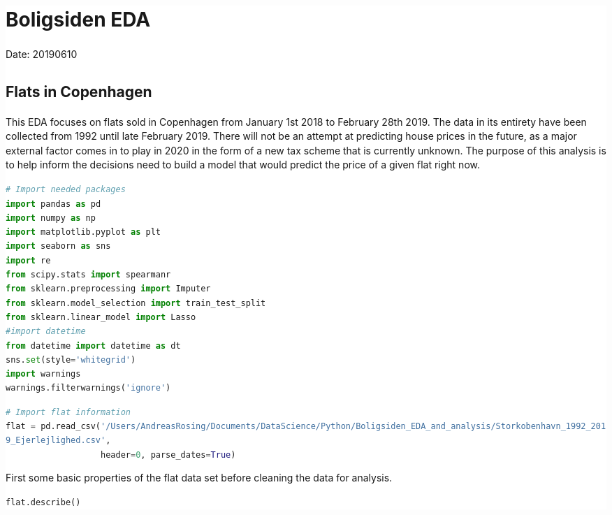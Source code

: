 
# Boligsiden EDA
Date: 20190610

## Flats in Copenhagen
This EDA focuses on flats sold in Copenhagen from January 1st 2018 to February 28th 2019. The data in its entirety have been collected from 1992 until late February 2019. There will not be an attempt at predicting house prices in the future, as a major external factor comes in to play in 2020 in the form of a new tax scheme that is currently unknown. The purpose of this analysis is to help inform the decisions need to build a model that would predict the price of a given flat right now.


```python
# Import needed packages
import pandas as pd
import numpy as np
import matplotlib.pyplot as plt
import seaborn as sns
import re
from scipy.stats import spearmanr
from sklearn.preprocessing import Imputer
from sklearn.model_selection import train_test_split
from sklearn.linear_model import Lasso
#import datetime
from datetime import datetime as dt
sns.set(style='whitegrid')
import warnings
warnings.filterwarnings('ignore')
```


```python
# Import flat information
flat = pd.read_csv('/Users/AndreasRosing/Documents/DataScience/Python/Boligsiden_EDA_and_analysis/Storkobenhavn_1992_2019_Ejerlejlighed.csv',
                   header=0, parse_dates=True)

```

First some basic properties of the flat data set before cleaning the data for analysis.


```python
flat.describe()
```




<div>
<style>
    .dataframe thead tr:only-child th {
        text-align: right;
    }

    .dataframe thead th {
        text-align: left;
    }
